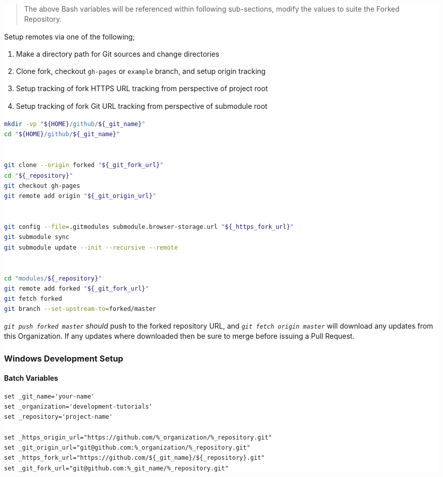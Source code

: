 
> The above Bash variables will be referenced within following sub-sections, modify the values to suite the Forked Repository.


Setup remotes via one of the following;


1. Make a directory path for Git sources and change directories

2. Clone fork, checkout `gh-pages` or `example` branch, and setup origin tracking

3. Setup tracking of fork HTTPS URL tracking from perspective of project root

4. Setup tracking of fork Git URL tracking from perspective of submodule root


```bash
mkdir -vp "${HOME}/github/${_git_name}"
cd "${HOME}/github/${_git_name}"


git clone --origin forked "${_git_fork_url}"
cd "${_repository}"
git checkout gh-pages
git remote add origin "${_git_origin_url}"


git config --file=.gitmodules submodule.browser-storage.url "${_https_fork_url}"
git submodule sync
git submodule update --init --recursive --remote


cd "modules/${_repository}"
git remote add forked "${_git_fork_url}"
git fetch forked
git branch --set-upstream-to=forked/master
```


_`git push forked master`_ _should_ push to the forked repository URL, and _`git fetch origin master`_ will download any updates from this Organization. If any updates where downloaded then be sure to merge before issuing a Pull Request.


### Windows Development Setup
[heading__windows_development_setup]:
  #windows-development-setup
  "&#x1F3C1; Pull Requests are most welcome for correcting anything that might be erroneous"

**Batch Variables**


```Batch
set _git_name='your-name'
set _organization='development-tutorials'
set _repository='project-name'

set _https_origin_url="https://github.com/%_organization/%_repository.git"
set _git_origin_url="git@github.com:%_organization/%_repository.git"
set _https_fork_url="https://github.com/${_git_name}/${_repository}.git"
set _git_fork_url="git@github.com:%_git_name/%_repository.git"
```


[branch__current__another_file]: time-stamp-date.sh
[branch__gh_pages]: https://github.com/MarkDown/project-name/tree/gh-pages
[example__somewhere_else]: https://example.com/somewhere-else.html
[badge__issues]: https://img.shields.io/github/issues/development-tutorials/.github.svg
[badge__contributors]: https://img.shields.io/github/forks/development-tutorials/.github.svg?color=005571&label=Contributors
[badge__support]: https://img.shields.io/badge/&hearts;-Support-lightgray.svg?labelColor=success&color=gray
[atom__contributing]: https://github.com/atom/atom/blob/master/CONTRIBUTING.md
[mustache_js]: https://github.com/janl/mustache.js
[jekyll_admin]: https://github.com/S0AndS0/Jekyll_Admin